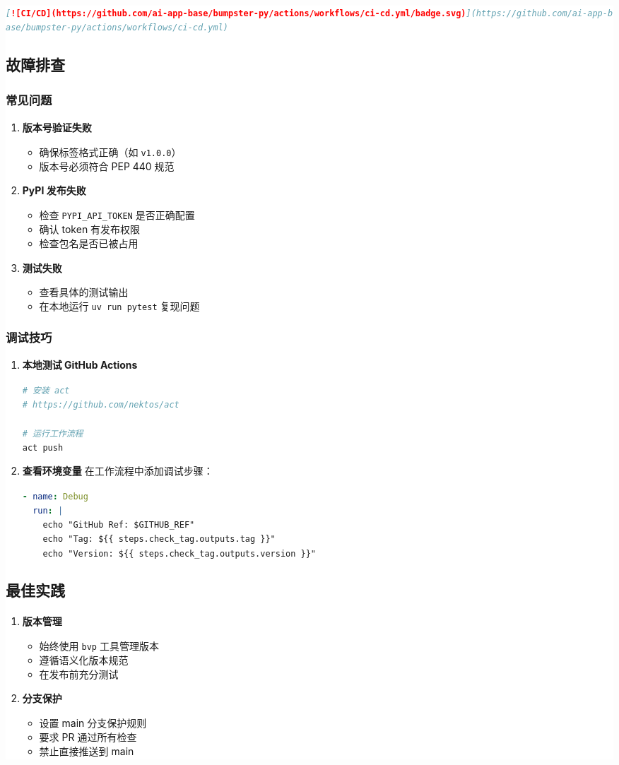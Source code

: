 ```markdown
[![CI/CD](https://github.com/ai-app-base/bumpster-py/actions/workflows/ci-cd.yml/badge.svg)](https://github.com/ai-app-base/bumpster-py/actions/workflows/ci-cd.yml)
```

## 故障排查

### 常见问题

1. **版本号验证失败**
   - 确保标签格式正确（如 `v1.0.0`）
   - 版本号必须符合 PEP 440 规范

2. **PyPI 发布失败**
   - 检查 `PYPI_API_TOKEN` 是否正确配置
   - 确认 token 有发布权限
   - 检查包名是否已被占用

3. **测试失败**
   - 查看具体的测试输出
   - 在本地运行 `uv run pytest` 复现问题

### 调试技巧

1. **本地测试 GitHub Actions**
   ```bash
   # 安装 act
   # https://github.com/nektos/act
   
   # 运行工作流程
   act push
   ```

2. **查看环境变量**
   在工作流程中添加调试步骤：
   ```yaml
   - name: Debug
     run: |
       echo "GitHub Ref: $GITHUB_REF"
       echo "Tag: ${{ steps.check_tag.outputs.tag }}"
       echo "Version: ${{ steps.check_tag.outputs.version }}"
   ```

## 最佳实践

1. **版本管理**
   - 始终使用 `bvp` 工具管理版本
   - 遵循语义化版本规范
   - 在发布前充分测试

2. **分支保护**
   - 设置 main 分支保护规则
   - 要求 PR 通过所有检查
   - 禁止直接推送到 main
